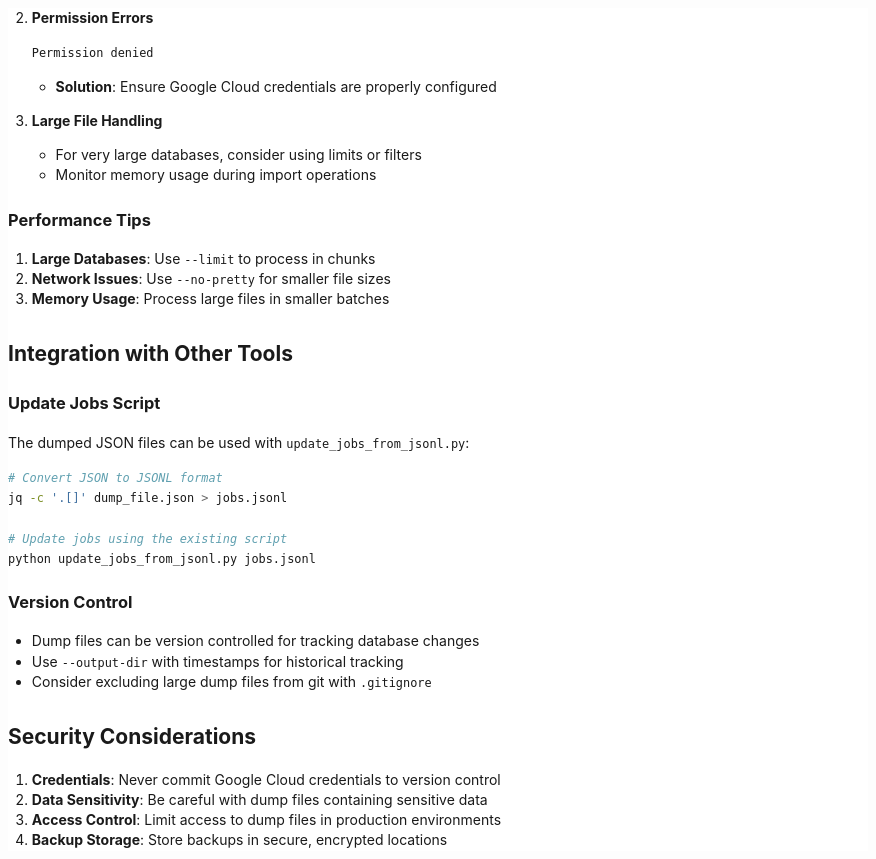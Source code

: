 2. **Permission Errors**
   ```
   Permission denied
   ```
   - **Solution**: Ensure Google Cloud credentials are properly configured

3. **Large File Handling**
   - For very large databases, consider using limits or filters
   - Monitor memory usage during import operations

### Performance Tips

1. **Large Databases**: Use `--limit` to process in chunks
2. **Network Issues**: Use `--no-pretty` for smaller file sizes
3. **Memory Usage**: Process large files in smaller batches

## Integration with Other Tools

### Update Jobs Script
The dumped JSON files can be used with `update_jobs_from_jsonl.py`:
```bash
# Convert JSON to JSONL format
jq -c '.[]' dump_file.json > jobs.jsonl

# Update jobs using the existing script
python update_jobs_from_jsonl.py jobs.jsonl
```

### Version Control
- Dump files can be version controlled for tracking database changes
- Use `--output-dir` with timestamps for historical tracking
- Consider excluding large dump files from git with `.gitignore`

## Security Considerations

1. **Credentials**: Never commit Google Cloud credentials to version control
2. **Data Sensitivity**: Be careful with dump files containing sensitive data
3. **Access Control**: Limit access to dump files in production environments
4. **Backup Storage**: Store backups in secure, encrypted locations
